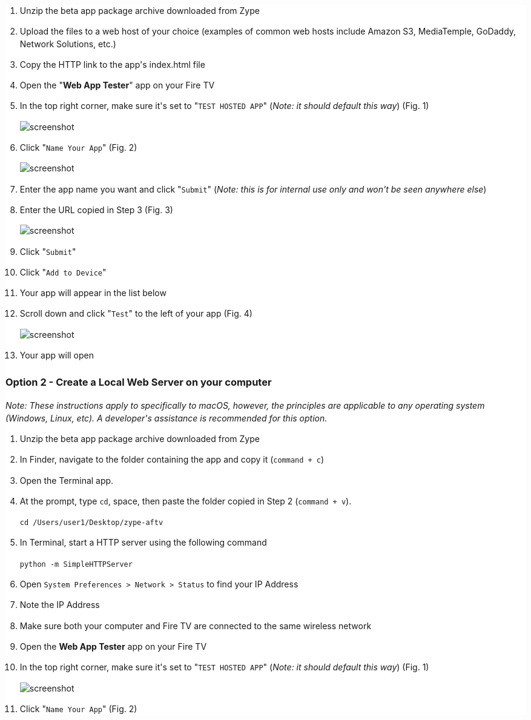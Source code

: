 1. Unzip the beta app package archive downloaded from Zype
1. Upload the files to a web host of your choice (examples of common web hosts include Amazon S3, MediaTemple, GoDaddy, Network Solutions, etc.)
1. Copy the HTTP link to the app's index.html file
1. Open the "**Web App Tester**" app on your Fire TV
1. In the top right corner, make sure it's set to "`TEST HOSTED APP`" (*Note: it should default this way*) (Fig. 1)
	
	![screenshot](images/web-app-tester/01-web-app-tester.png)
1. Click "`Name Your App`" (Fig. 2)
	
	![screenshot](images/web-app-tester/02-web-app-tester.png)
1. Enter the app name you want and click "`Submit`" (*Note: this is for internal use only and won't be seen anywhere else*)
1. Enter the URL copied in Step 3 (Fig. 3)
	
	![screenshot](images/web-app-tester/03-web-app-tester.png)
1. Click "`Submit`"
1. Click "`Add to Device`"
1. Your app will appear in the list below
1. Scroll down and click "`Test`" to the left of your app (Fig. 4)
	
	![screenshot](images/web-app-tester/04-web-app-tester.png)
1. Your app will open

### Option 2 - Create a Local Web Server on your computer
_Note: These instructions apply to specifically to macOS, however, the principles are applicable to any operating system (Windows, Linux, etc). A developer's assistance is recommended for this option._

1. Unzip the beta app package archive downloaded from Zype
1. In Finder, navigate to the folder containing the app and copy it (`command + c`)
1. Open the Terminal app.
1. At the prompt, type `cd`, space, then paste the folder copied in Step 2 (`command + v`).
	
	```
	cd /Users/user1/Desktop/zype-aftv
	```

1. In Terminal, start a HTTP server using the following command
	
	```
	python -m SimpleHTTPServer
	```
	
1. Open `System Preferences > Network > Status` to find your IP Address
1. Note the IP Address
1. Make sure both your computer and Fire TV are connected to the same wireless network
1. Open the **Web App Tester** app on your Fire TV
1. In the top right corner, make sure it's set to "`TEST HOSTED APP`" (*Note: it should default this way*) (Fig. 1)
		
	![screenshot](images/web-app-tester/01-web-app-tester.png)
1. Click "`Name Your App`" (Fig. 2)
	